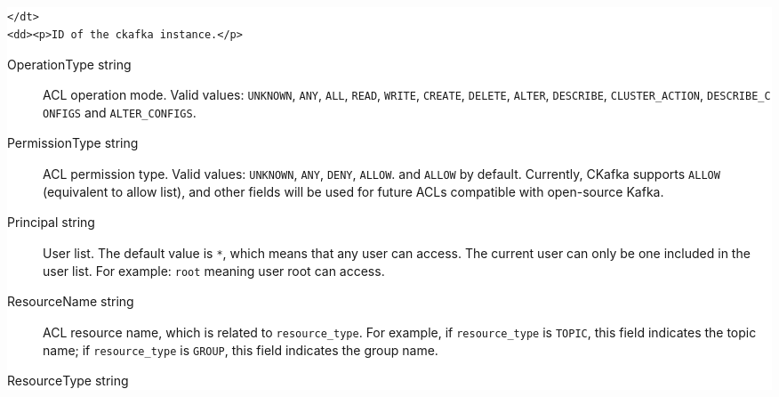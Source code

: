     </dt>
    <dd><p>ID of the ckafka instance.</p>
</dd><dt class="property-optional property-replacement"
            title="Optional">
        <span id="state_operationtype_csharp">
<a data-swiftype-name="resource-property" data-swiftype-type="text" href="#state_operationtype_csharp" style="color: inherit; text-decoration: inherit;">Operation<wbr>Type</a>
</span>
        <span class="property-indicator"></span>
        <span class="property-type">string</span>
    </dt>
    <dd><p>ACL operation mode. Valid values: <code>UNKNOWN</code>, <code>ANY</code>, <code>ALL</code>, <code>READ</code>, <code>WRITE</code>, <code>CREATE</code>, <code>DELETE</code>, <code>ALTER</code>, <code>DESCRIBE</code>, <code>CLUSTER_ACTION</code>, <code>DESCRIBE_CONFIGS</code> and <code>ALTER_CONFIGS</code>.</p>
</dd><dt class="property-optional property-replacement"
            title="Optional">
        <span id="state_permissiontype_csharp">
<a data-swiftype-name="resource-property" data-swiftype-type="text" href="#state_permissiontype_csharp" style="color: inherit; text-decoration: inherit;">Permission<wbr>Type</a>
</span>
        <span class="property-indicator"></span>
        <span class="property-type">string</span>
    </dt>
    <dd><p>ACL permission type. Valid values: <code>UNKNOWN</code>, <code>ANY</code>, <code>DENY</code>, <code>ALLOW</code>. and <code>ALLOW</code> by default. Currently, CKafka supports <code>ALLOW</code> (equivalent to allow list), and other fields will be used for future ACLs compatible with open-source Kafka.</p>
</dd><dt class="property-optional property-replacement"
            title="Optional">
        <span id="state_principal_csharp">
<a data-swiftype-name="resource-property" data-swiftype-type="text" href="#state_principal_csharp" style="color: inherit; text-decoration: inherit;">Principal</a>
</span>
        <span class="property-indicator"></span>
        <span class="property-type">string</span>
    </dt>
    <dd><p>User list. The default value is <code>*</code>, which means that any user can access. The current user can only be one included in the user list. For example: <code>root</code> meaning user root can access.</p>
</dd><dt class="property-optional property-replacement"
            title="Optional">
        <span id="state_resourcename_csharp">
<a data-swiftype-name="resource-property" data-swiftype-type="text" href="#state_resourcename_csharp" style="color: inherit; text-decoration: inherit;">Resource<wbr>Name</a>
</span>
        <span class="property-indicator"></span>
        <span class="property-type">string</span>
    </dt>
    <dd><p>ACL resource name, which is related to <code>resource_type</code>. For example, if <code>resource_type</code> is <code>TOPIC</code>, this field indicates the topic name; if <code>resource_type</code> is <code>GROUP</code>, this field indicates the group name.</p>
</dd><dt class="property-optional property-replacement"
            title="Optional">
        <span id="state_resourcetype_csharp">
<a data-swiftype-name="resource-property" data-swiftype-type="text" href="#state_resourcetype_csharp" style="color: inherit; text-decoration: inherit;">Resource<wbr>Type</a>
</span>
        <span class="property-indicator"></span>
        <span class="property-type">string</span>
    </dt>